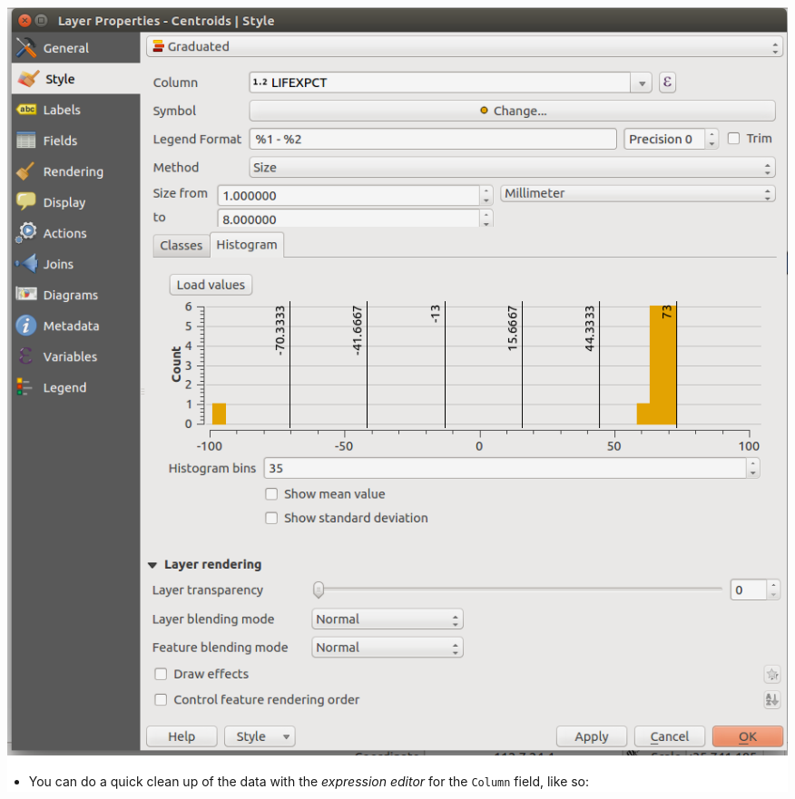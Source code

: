 <img src='lab1/img/negative.png' />

- You can do a quick clean up of the data with the *expression editor* for the ```Column``` field, like so:
